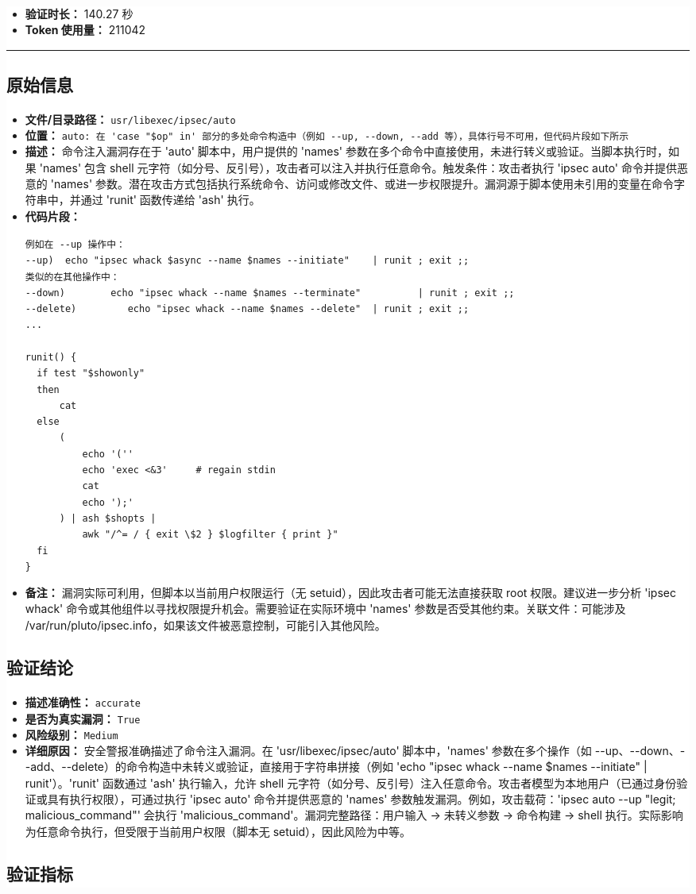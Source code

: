 - **验证时长：** 140.27 秒
- **Token 使用量：** 211042

---

## 原始信息

- **文件/目录路径：** `usr/libexec/ipsec/auto`
- **位置：** `auto: 在 'case "$op" in' 部分的多处命令构造中（例如 --up, --down, --add 等），具体行号不可用，但代码片段如下所示`
- **描述：** 命令注入漏洞存在于 'auto' 脚本中，用户提供的 'names' 参数在多个命令中直接使用，未进行转义或验证。当脚本执行时，如果 'names' 包含 shell 元字符（如分号、反引号），攻击者可以注入并执行任意命令。触发条件：攻击者执行 'ipsec auto' 命令并提供恶意的 'names' 参数。潜在攻击方式包括执行系统命令、访问或修改文件、或进一步权限提升。漏洞源于脚本使用未引用的变量在命令字符串中，并通过 'runit' 函数传递给 'ash' 执行。
- **代码片段：**
  ```
  例如在 --up 操作中：
  --up)  echo "ipsec whack $async --name $names --initiate"    | runit ; exit ;;
  类似的在其他操作中：
  --down)        echo "ipsec whack --name $names --terminate"          | runit ; exit ;;
  --delete)         echo "ipsec whack --name $names --delete"  | runit ; exit ;; 
  ...
  
  runit() {
  	if test "$showonly"
  	then
  		cat
  	else
  		(
  		    echo '(''
  		    echo 'exec <&3'     # regain stdin
  		    cat
  		    echo ');'
  		) | ash $shopts |
  			awk "/^= / { exit \$2 } $logfilter { print }"
  	fi
  }
  ```
- **备注：** 漏洞实际可利用，但脚本以当前用户权限运行（无 setuid），因此攻击者可能无法直接获取 root 权限。建议进一步分析 'ipsec whack' 命令或其他组件以寻找权限提升机会。需要验证在实际环境中 'names' 参数是否受其他约束。关联文件：可能涉及 /var/run/pluto/ipsec.info，如果该文件被恶意控制，可能引入其他风险。

## 验证结论

- **描述准确性：** `accurate`
- **是否为真实漏洞：** `True`
- **风险级别：** `Medium`
- **详细原因：** 安全警报准确描述了命令注入漏洞。在 'usr/libexec/ipsec/auto' 脚本中，'names' 参数在多个操作（如 --up、--down、--add、--delete）的命令构造中未转义或验证，直接用于字符串拼接（例如 'echo "ipsec whack --name $names --initiate" | runit'）。'runit' 函数通过 'ash' 执行输入，允许 shell 元字符（如分号、反引号）注入任意命令。攻击者模型为本地用户（已通过身份验证或具有执行权限），可通过执行 'ipsec auto' 命令并提供恶意的 'names' 参数触发漏洞。例如，攻击载荷：'ipsec auto --up "legit; malicious_command"' 会执行 'malicious_command'。漏洞完整路径：用户输入 -> 未转义参数 -> 命令构建 -> shell 执行。实际影响为任意命令执行，但受限于当前用户权限（脚本无 setuid），因此风险为中等。

## 验证指标
